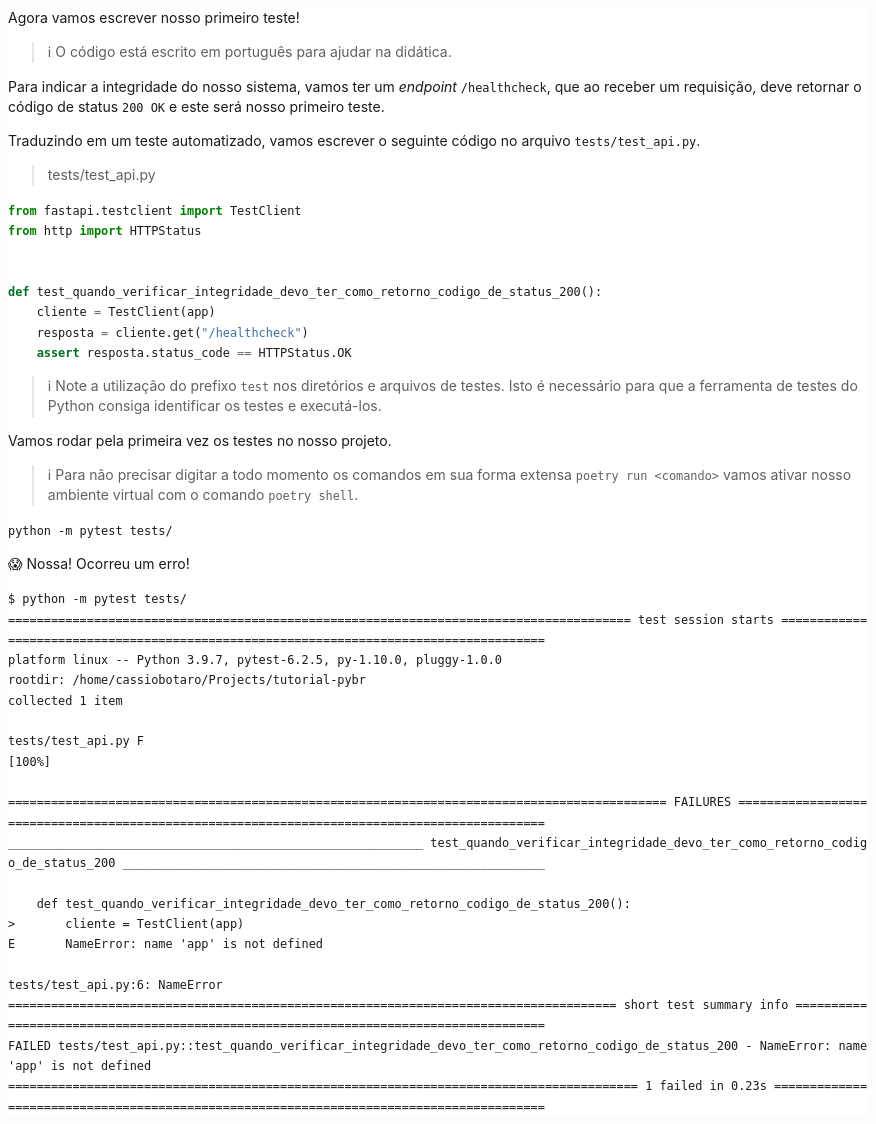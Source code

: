 Agora vamos escrever nosso primeiro teste!

> ℹ️ O código está escrito em português para ajudar na didática.

Para indicar a integridade do nosso sistema, vamos ter um _endpoint_ `/healthcheck`, que ao receber um requisição, deve retornar o código de status `200 OK` e este será nosso primeiro teste.

Traduzindo em um teste automatizado, vamos escrever o seguinte código no arquivo `tests/test_api.py`.

> tests/test_api.py
```python
from fastapi.testclient import TestClient
from http import HTTPStatus


def test_quando_verificar_integridade_devo_ter_como_retorno_codigo_de_status_200():
    cliente = TestClient(app)
    resposta = cliente.get("/healthcheck")
    assert resposta.status_code == HTTPStatus.OK
```

> ℹ️ Note a utilização do prefixo `test`  nos diretórios e arquivos de testes. Isto é necessário para que a ferramenta de testes do Python consiga identificar os testes e executá-los.

Vamos rodar pela primeira vez os testes no nosso projeto.

> ℹ️ Para não precisar digitar a todo momento os comandos em sua forma extensa `poetry run <comando>` vamos ativar nosso ambiente virtual com o comando `poetry shell`.

```
python -m pytest tests/
```
😱 Nossa! Ocorreu um erro!

```
$ python -m pytest tests/
======================================================================================= test session starts =======================================================================================
platform linux -- Python 3.9.7, pytest-6.2.5, py-1.10.0, pluggy-1.0.0
rootdir: /home/cassiobotaro/Projects/tutorial-pybr
collected 1 item                                                                                                                                                                                  

tests/test_api.py F                                                                                                                                                                         [100%]

============================================================================================ FAILURES =============================================================================================
__________________________________________________________ test_quando_verificar_integridade_devo_ter_como_retorno_codigo_de_status_200 ___________________________________________________________

    def test_quando_verificar_integridade_devo_ter_como_retorno_codigo_de_status_200():
>       cliente = TestClient(app)
E       NameError: name 'app' is not defined

tests/test_api.py:6: NameError
===================================================================================== short test summary info =====================================================================================
FAILED tests/test_api.py::test_quando_verificar_integridade_devo_ter_como_retorno_codigo_de_status_200 - NameError: name 'app' is not defined
======================================================================================== 1 failed in 0.23s ========================================================================================
```
